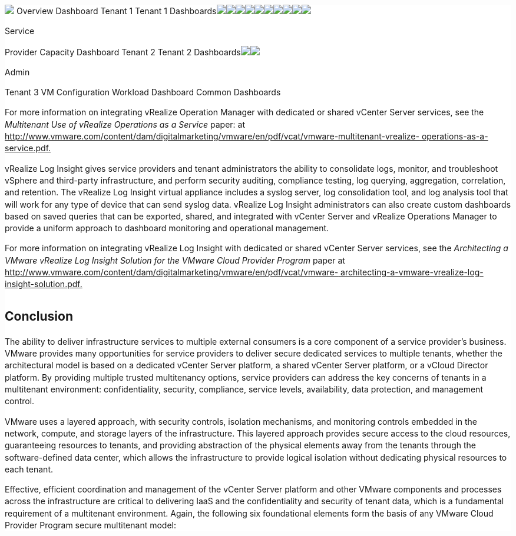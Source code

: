 ![](Aspose.Words.8316b11a-b6da-42ce-b407-8926dab20fee.096.png) Overview Dashboard Tenant 1 Tenant 1 Dashboards![](Aspose.Words.8316b11a-b6da-42ce-b407-8926dab20fee.097.png)![](Aspose.Words.8316b11a-b6da-42ce-b407-8926dab20fee.098.png)![](Aspose.Words.8316b11a-b6da-42ce-b407-8926dab20fee.099.png)![](Aspose.Words.8316b11a-b6da-42ce-b407-8926dab20fee.100.png)![](Aspose.Words.8316b11a-b6da-42ce-b407-8926dab20fee.101.png)![](Aspose.Words.8316b11a-b6da-42ce-b407-8926dab20fee.102.png)![](Aspose.Words.8316b11a-b6da-42ce-b407-8926dab20fee.103.png)![](Aspose.Words.8316b11a-b6da-42ce-b407-8926dab20fee.104.png)![](Aspose.Words.8316b11a-b6da-42ce-b407-8926dab20fee.105.png)![](Aspose.Words.8316b11a-b6da-42ce-b407-8926dab20fee.106.png)

Service 

Provider  Capacity Dashboard Tenant 2 Tenant 2 Dashboards![](Aspose.Words.8316b11a-b6da-42ce-b407-8926dab20fee.107.png)![](Aspose.Words.8316b11a-b6da-42ce-b407-8926dab20fee.108.png)

Admin

Tenant 3 VM Configuration Workload Dashboard Common Dashboards

For more information on integrating vRealize Operation Manager with dedicated or shared vCenter Server services, see the *Multitenant Use of vRealize Operations as a Service* paper: at [http://www.vmware.com/content/dam/digitalmarketing/vmware/en/pdf/vcat/vmware-multitenant-vrealize- operations-as-a-service.pdf.](http://www.vmware.com/content/dam/digitalmarketing/vmware/en/pdf/vcat/vmware-multitenant-vrealize-operations-as-a-service.pdf)

vRealize Log Insight gives service providers and tenant administrators the ability to consolidate logs, monitor, and troubleshoot vSphere and third-party infrastructure, and perform security auditing, compliance testing, log querying, aggregation, correlation, and retention. The vRealize Log Insight virtual appliance includes a syslog server, log consolidation tool, and log analysis tool that will work for any type of device that can send syslog data. vRealize Log Insight administrators can also create custom dashboards based on saved queries that can be exported, shared, and integrated with vCenter Server and vRealize Operations Manager to provide a uniform approach to dashboard monitoring and operational management. 

For more information on integrating vRealize Log Insight with dedicated or shared vCenter Server services, see the *Architecting a VMware vRealize Log Insight Solution for the VMware Cloud Provider Program* paper at[ http://www.vmware.com/content/dam/digitalmarketing/vmware/en/pdf/vcat/vmware- architecting-a-vmware-vrealize-log-insight-solution.pdf.](http://www.vmware.com/content/dam/digitalmarketing/vmware/en/pdf/vcat/vmware-architecting-a-vmware-vrealize-log-insight-solution.pdf)

## Conclusion  

The ability to deliver infrastructure services to multiple external consumers is a core component of a service provider’s business. VMware provides many opportunities for service providers to deliver secure dedicated services to multiple tenants, whether the architectural model is based on a dedicated vCenter Server platform, a shared vCenter Server platform, or a vCloud Director platform. By providing multiple trusted multitenancy options, service providers can address the key concerns of tenants in a multitenant environment: confidentiality, security, compliance, service levels, availability, data protection, and management control. 

VMware uses a layered approach, with security controls, isolation mechanisms, and monitoring controls embedded in the network, compute, and storage layers of the infrastructure. This layered approach provides secure access to the cloud resources, guaranteeing resources to tenants, and providing abstraction of the physical elements away from the tenants through the software-defined data center, which allows the infrastructure to provide logical isolation without dedicating physical resources to each tenant. 

Effective, efficient coordination and management of the vCenter Server platform and other VMware components and processes across the infrastructure are critical to delivering IaaS and the confidentiality and security of tenant data, which is a fundamental requirement of a multitenant environment. Again, the following six foundational elements form the basis of any VMware Cloud Provider Program secure multitenant model: 

